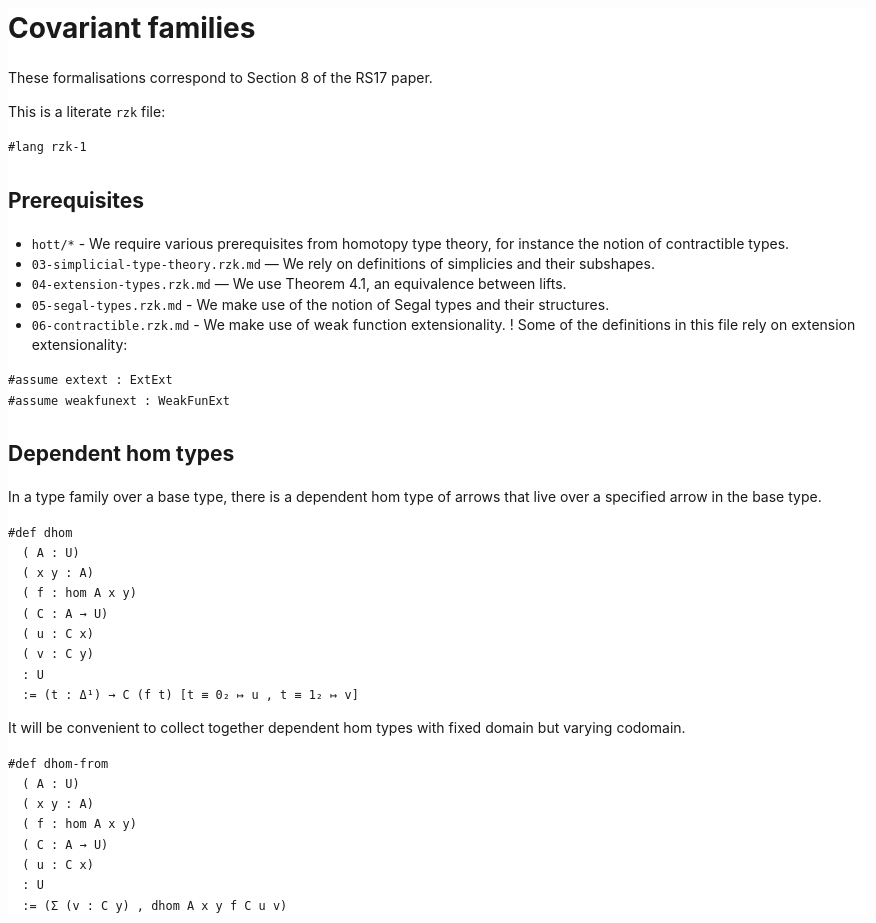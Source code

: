 # Covariant families

These formalisations correspond to Section 8 of the RS17 paper.

This is a literate `rzk` file:

```rzk
#lang rzk-1
```

## Prerequisites

- `hott/*` - We require various prerequisites from homotopy type theory, for
  instance the notion of contractible types.
- `03-simplicial-type-theory.rzk.md` — We rely on definitions of simplicies and
  their subshapes.
- `04-extension-types.rzk.md` — We use Theorem 4.1, an equivalence between
  lifts.
- `05-segal-types.rzk.md` - We make use of the notion of Segal types and their
  structures.
- `06-contractible.rzk.md` - We make use of weak function extensionality. ! Some
  of the definitions in this file rely on extension extensionality:

```rzk
#assume extext : ExtExt
#assume weakfunext : WeakFunExt
```

## Dependent hom types

In a type family over a base type, there is a dependent hom type of arrows that
live over a specified arrow in the base type.

```rzk title="RS17, Section 8 Prelim"
#def dhom
  ( A : U)
  ( x y : A)
  ( f : hom A x y)
  ( C : A → U)
  ( u : C x)
  ( v : C y)
  : U
  := (t : Δ¹) → C (f t) [t ≡ 0₂ ↦ u , t ≡ 1₂ ↦ v]
```

It will be convenient to collect together dependent hom types with fixed domain
but varying codomain.

```rzk
#def dhom-from
  ( A : U)
  ( x y : A)
  ( f : hom A x y)
  ( C : A → U)
  ( u : C x)
  : U
  := (Σ (v : C y) , dhom A x y f C u v)
```
